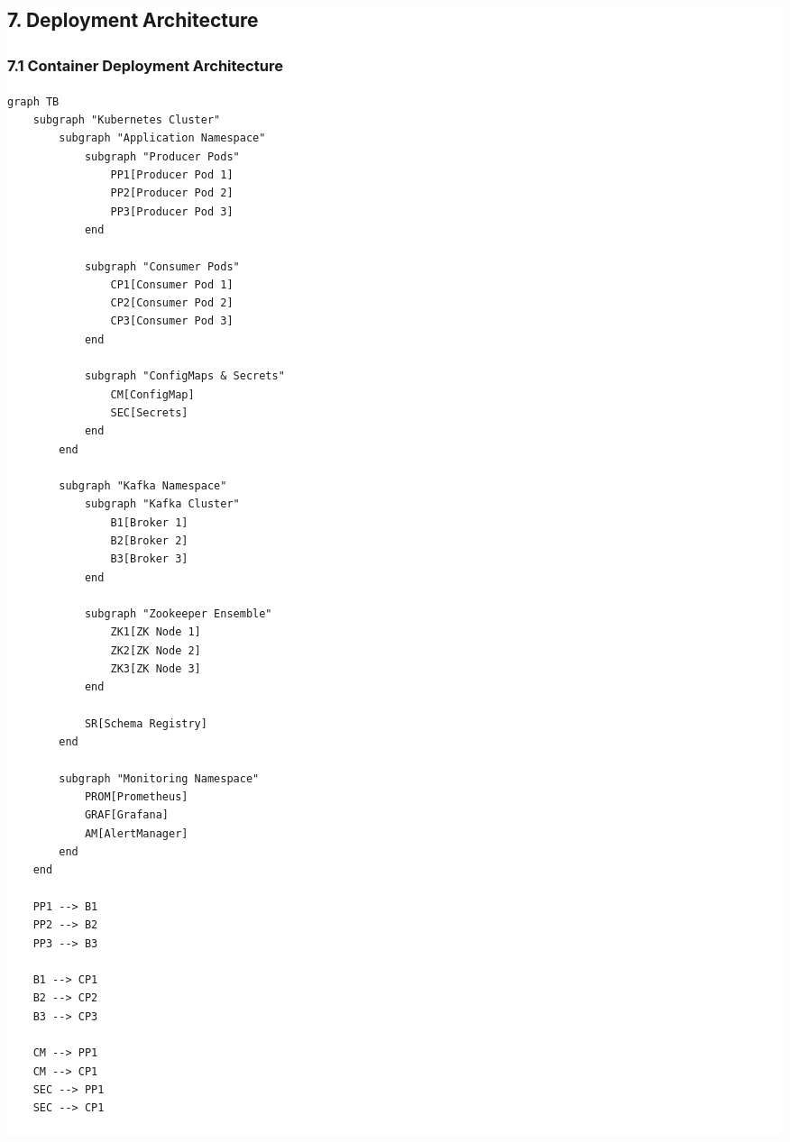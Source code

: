 
## 7. Deployment Architecture

### 7.1 Container Deployment Architecture

```mermaid
graph TB
    subgraph "Kubernetes Cluster"
        subgraph "Application Namespace"
            subgraph "Producer Pods"
                PP1[Producer Pod 1]
                PP2[Producer Pod 2]
                PP3[Producer Pod 3]
            end
            
            subgraph "Consumer Pods"
                CP1[Consumer Pod 1]
                CP2[Consumer Pod 2]
                CP3[Consumer Pod 3]
            end
            
            subgraph "ConfigMaps & Secrets"
                CM[ConfigMap]
                SEC[Secrets]
            end
        end
        
        subgraph "Kafka Namespace"
            subgraph "Kafka Cluster"
                B1[Broker 1]
                B2[Broker 2]
                B3[Broker 3]
            end
            
            subgraph "Zookeeper Ensemble"
                ZK1[ZK Node 1]
                ZK2[ZK Node 2]
                ZK3[ZK Node 3]
            end
            
            SR[Schema Registry]
        end
        
        subgraph "Monitoring Namespace"
            PROM[Prometheus]
            GRAF[Grafana]
            AM[AlertManager]
        end
    end
    
    PP1 --> B1
    PP2 --> B2
    PP3 --> B3
    
    B1 --> CP1
    B2 --> CP2
    B3 --> CP3
    
    CM --> PP1
    CM --> CP1
    SEC --> PP1
    SEC --> CP1
    
```